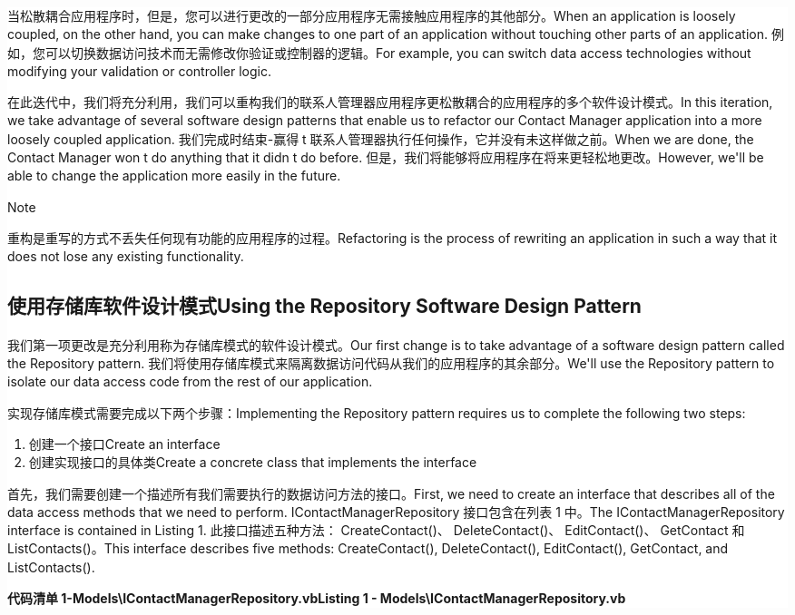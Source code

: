 <span data-ttu-id="a948f-153">当松散耦合应用程序时，但是，您可以进行更改的一部分应用程序无需接触应用程序的其他部分。</span><span class="sxs-lookup"><span data-stu-id="a948f-153">When an application is loosely coupled, on the other hand, you can make changes to one part of an application without touching other parts of an application.</span></span> <span data-ttu-id="a948f-154">例如，您可以切换数据访问技术而无需修改你验证或控制器的逻辑。</span><span class="sxs-lookup"><span data-stu-id="a948f-154">For example, you can switch data access technologies without modifying your validation or controller logic.</span></span>

<span data-ttu-id="a948f-155">在此迭代中，我们将充分利用，我们可以重构我们的联系人管理器应用程序更松散耦合的应用程序的多个软件设计模式。</span><span class="sxs-lookup"><span data-stu-id="a948f-155">In this iteration, we take advantage of several software design patterns that enable us to refactor our Contact Manager application into a more loosely coupled application.</span></span> <span data-ttu-id="a948f-156">我们完成时结束-赢得 t 联系人管理器执行任何操作，它并没有未这样做之前。</span><span class="sxs-lookup"><span data-stu-id="a948f-156">When we are done, the Contact Manager won t do anything that it didn t do before.</span></span> <span data-ttu-id="a948f-157">但是，我们将能够将应用程序在将来更轻松地更改。</span><span class="sxs-lookup"><span data-stu-id="a948f-157">However, we'll be able to change the application more easily in the future.</span></span>

> [!NOTE] 
> 
> <span data-ttu-id="a948f-158">重构是重写的方式不丢失任何现有功能的应用程序的过程。</span><span class="sxs-lookup"><span data-stu-id="a948f-158">Refactoring is the process of rewriting an application in such a way that it does not lose any existing functionality.</span></span>


## <a name="using-the-repository-software-design-pattern"></a><span data-ttu-id="a948f-159">使用存储库软件设计模式</span><span class="sxs-lookup"><span data-stu-id="a948f-159">Using the Repository Software Design Pattern</span></span>

<span data-ttu-id="a948f-160">我们第一项更改是充分利用称为存储库模式的软件设计模式。</span><span class="sxs-lookup"><span data-stu-id="a948f-160">Our first change is to take advantage of a software design pattern called the Repository pattern.</span></span> <span data-ttu-id="a948f-161">我们将使用存储库模式来隔离数据访问代码从我们的应用程序的其余部分。</span><span class="sxs-lookup"><span data-stu-id="a948f-161">We'll use the Repository pattern to isolate our data access code from the rest of our application.</span></span>

<span data-ttu-id="a948f-162">实现存储库模式需要完成以下两个步骤：</span><span class="sxs-lookup"><span data-stu-id="a948f-162">Implementing the Repository pattern requires us to complete the following two steps:</span></span>

1. <span data-ttu-id="a948f-163">创建一个接口</span><span class="sxs-lookup"><span data-stu-id="a948f-163">Create an interface</span></span>
2. <span data-ttu-id="a948f-164">创建实现接口的具体类</span><span class="sxs-lookup"><span data-stu-id="a948f-164">Create a concrete class that implements the interface</span></span>

<span data-ttu-id="a948f-165">首先，我们需要创建一个描述所有我们需要执行的数据访问方法的接口。</span><span class="sxs-lookup"><span data-stu-id="a948f-165">First, we need to create an interface that describes all of the data access methods that we need to perform.</span></span> <span data-ttu-id="a948f-166">IContactManagerRepository 接口包含在列表 1 中。</span><span class="sxs-lookup"><span data-stu-id="a948f-166">The IContactManagerRepository interface is contained in Listing 1.</span></span> <span data-ttu-id="a948f-167">此接口描述五种方法： CreateContact()、 DeleteContact()、 EditContact()、 GetContact 和 ListContacts()。</span><span class="sxs-lookup"><span data-stu-id="a948f-167">This interface describes five methods: CreateContact(), DeleteContact(), EditContact(), GetContact, and ListContacts().</span></span>

<span data-ttu-id="a948f-168">**代码清单 1-Models\IContactManagerRepository.vb**</span><span class="sxs-lookup"><span data-stu-id="a948f-168">**Listing 1 - Models\IContactManagerRepository.vb**</span></span>
